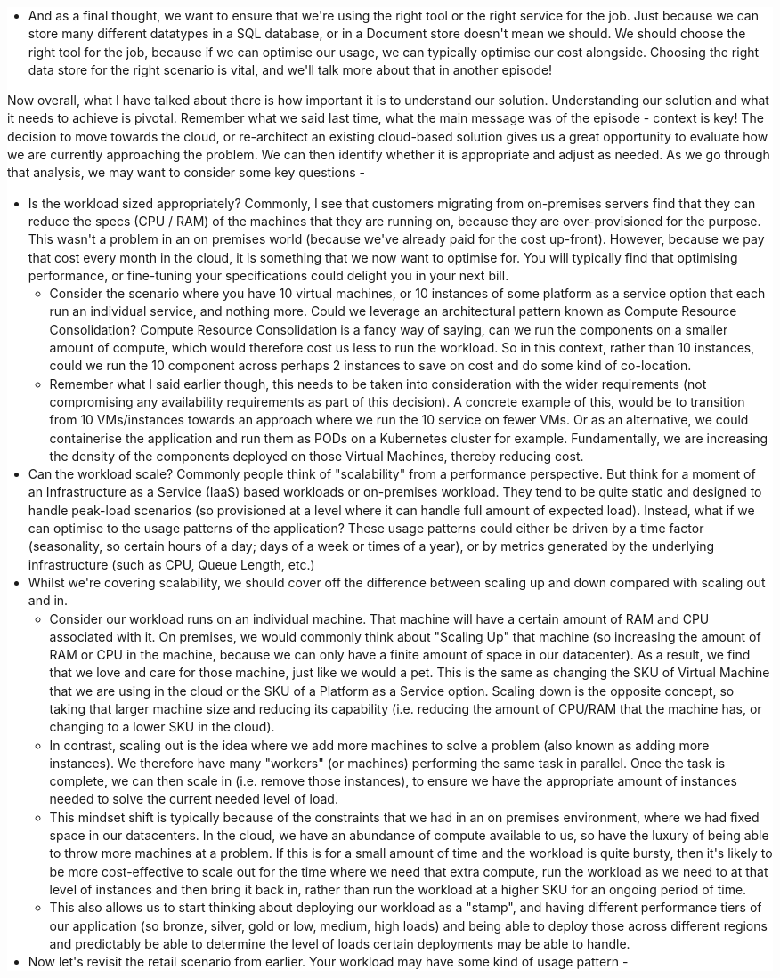 - And as a final thought, we want to ensure that we're using the right tool or the right service for the job. Just because we can store many different datatypes in a SQL database, or in a Document store doesn't mean we should. We should choose the right tool for the job, because if we can optimise our usage, we can typically optimise our cost alongside. Choosing the right data store for the right scenario is vital, and we'll talk more about that in another episode!

Now overall, what I have talked about there is how important it is to understand our solution. Understanding our solution and what it needs to achieve is pivotal. Remember what we said last time, what the main message was of the episode - context is key! The decision to move towards the cloud, or re-architect an existing cloud-based solution gives us a great opportunity to evaluate how we are currently approaching the problem. We can then identify whether it is appropriate and adjust as needed. As we go through that analysis, we may want to consider some key questions - 
- Is the workload sized appropriately? Commonly, I see that customers migrating from on-premises servers find that  they can reduce the specs (CPU / RAM) of the machines that they are running on, because they are over-provisioned for the purpose. This wasn't a problem in an on premises world (because we've already paid for the cost up-front). However, because we pay that cost every month in the cloud, it is something that we now want to optimise for. You will typically find that optimising performance, or fine-tuning your specifications could delight you in your next bill.
    - Consider the scenario where you have 10 virtual machines, or 10 instances of some platform as a service option that each run an individual service, and nothing more. Could we leverage an architectural pattern known as Compute Resource Consolidation? Compute Resource Consolidation is a fancy way of saying, can we run the components on a smaller amount of compute, which would therefore cost us less to run the workload. So in this context, rather than 10 instances, could we run the 10 component across perhaps 2 instances to save on cost and do some kind of co-location.
    - Remember what I said earlier though, this needs to be taken into consideration with the wider requirements (not compromising any availability requirements as part of this decision). A concrete example of this, would be to transition from 10 VMs/instances towards an approach where we run the 10 service on fewer VMs. Or as an alternative, we could containerise the application and run them as PODs on a Kubernetes cluster for example. Fundamentally, we are increasing the density of the components deployed on those Virtual Machines, thereby reducing cost.
- Can the workload scale? Commonly people think of "scalability" from a performance perspective. But think for a moment of an Infrastructure as a Service (IaaS) based workloads or on-premises workload. They  tend to be quite static and designed to handle peak-load scenarios (so provisioned at a level where it can handle full amount of expected load). Instead, what if we can optimise to the usage patterns of the application? These usage patterns could either be driven by a time factor (seasonality, so certain hours of a day; days of a week or times of a year), or by metrics generated by the underlying infrastructure (such as CPU, Queue Length, etc.)  
- Whilst we're covering scalability, we should cover off the difference between scaling up and down compared with scaling out and in.
    - Consider our workload runs on an individual machine. That machine will have a certain amount of RAM and CPU associated with it. On premises, we would commonly think about "Scaling Up" that  machine (so increasing the amount of RAM or CPU in the machine, because we can only have a finite amount of space in our datacenter). As a result, we find that we love and care for those  machine, just like we would a pet. This is the same as changing the SKU of Virtual Machine that we are using in the cloud or the SKU of a Platform as a Service option. Scaling down is the opposite concept, so taking that larger machine size and reducing its capability (i.e. reducing the amount of CPU/RAM that the machine has, or changing to a lower SKU in the cloud).
    - In contrast, scaling out is the idea where we add more machines to solve a problem (also known as adding more instances). We therefore have many "workers" (or machines) performing the same task in parallel. Once the task is complete, we can then scale in (i.e. remove those instances), to ensure we have the appropriate amount of instances needed to solve the current needed level of load.
    - This mindset shift is typically because of the constraints that we had in an on premises environment, where we had fixed space in our datacenters. In the cloud, we have an abundance of compute available to us, so have the luxury of being able to throw more machines at a problem. If this is for a small amount of time and the workload is quite bursty, then it's likely to be more cost-effective to scale out for the time where we need that extra compute, run the workload as we need to at that level of instances and then bring it back in, rather than run the workload at a higher SKU for an ongoing period of time. 
    - This also allows us to start thinking about deploying our workload as a "stamp", and having different performance tiers of our application (so bronze, silver, gold or low, medium, high loads) and being able to deploy those across different regions and predictably be able to determine the level of loads certain deployments may be able to handle.
- Now let's revisit the retail scenario from earlier. Your workload may have some kind of usage pattern -